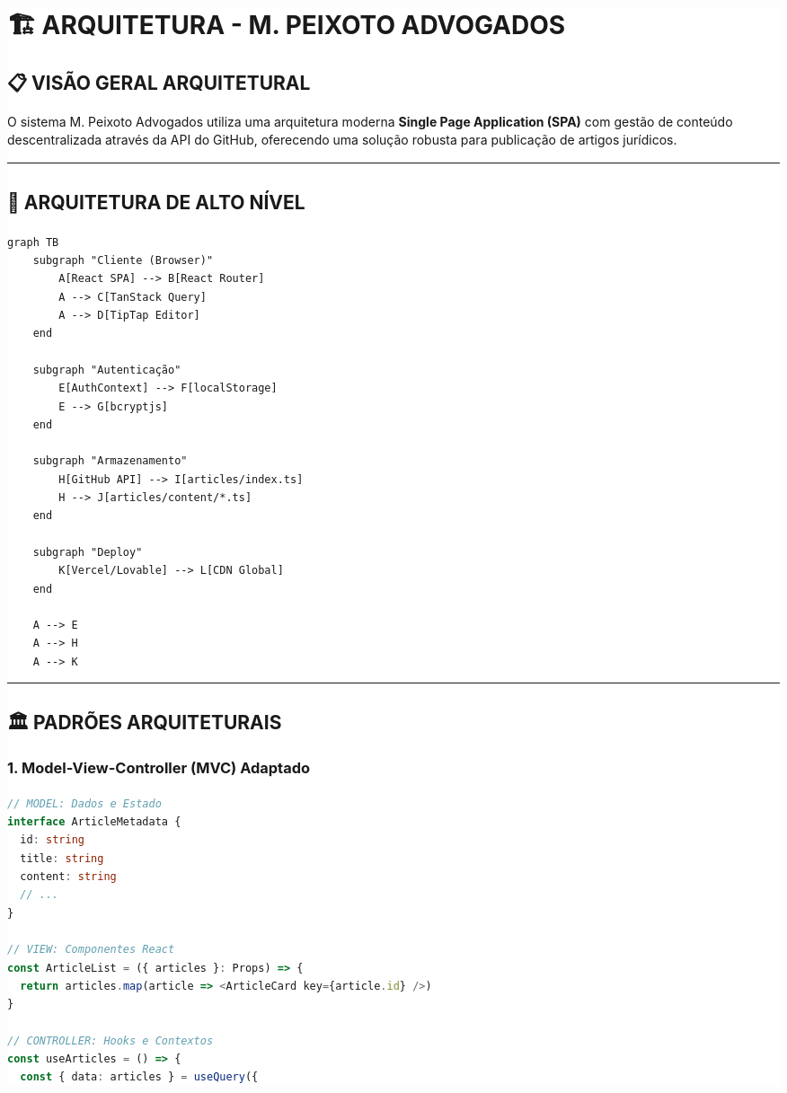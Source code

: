 # 🏗️ ARQUITETURA - M. PEIXOTO ADVOGADOS

## 📋 VISÃO GERAL ARQUITETURAL

O sistema M. Peixoto Advogados utiliza uma arquitetura moderna **Single Page Application (SPA)** com gestão de conteúdo descentralizada através da API do GitHub, oferecendo uma solução robusta para publicação de artigos jurídicos.

---

## 🎯 ARQUITETURA DE ALTO NÍVEL

```mermaid
graph TB
    subgraph "Cliente (Browser)"
        A[React SPA] --> B[React Router]
        A --> C[TanStack Query]
        A --> D[TipTap Editor]
    end

    subgraph "Autenticação"
        E[AuthContext] --> F[localStorage]
        E --> G[bcryptjs]
    end

    subgraph "Armazenamento"
        H[GitHub API] --> I[articles/index.ts]
        H --> J[articles/content/*.ts]
    end

    subgraph "Deploy"
        K[Vercel/Lovable] --> L[CDN Global]
    end

    A --> E
    A --> H
    A --> K
```

---

## 🏛️ PADRÕES ARQUITETURAIS

### 1. **Model-View-Controller (MVC) Adaptado**

```typescript
// MODEL: Dados e Estado
interface ArticleMetadata {
  id: string
  title: string
  content: string
  // ...
}

// VIEW: Componentes React
const ArticleList = ({ articles }: Props) => {
  return articles.map(article => <ArticleCard key={article.id} />)
}

// CONTROLLER: Hooks e Contextos
const useArticles = () => {
  const { data: articles } = useQuery({
```